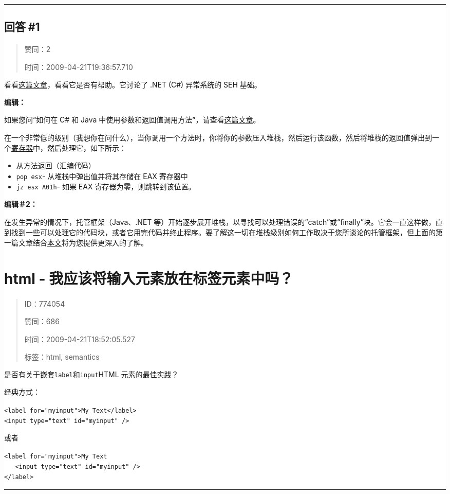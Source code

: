 * * *

## 回答 #1

> 赞同：2
> 
> 时间：2009-04-21T19:36:57.710

看看[这篇文章](http://msdn.microsoft.com/en-us/magazine/dd419661.aspx)，看看它是否有帮助。它讨论了 .NET (C#) 异常系统的 SEH 基础。

**编辑：**

如果您问“如何在 C# 和 Java 中使用参数和返回值调用方法”，请查看[这篇文章](http://en.wikipedia.org/wiki/Call_stack)。

在一个非常低的级别（我想你在问什么），当你调用一个方法时，你将你的参数压入堆栈，然后运行该函数，然后将堆栈的返回值弹出到一个[寄存器](http://en.wikipedia.org/wiki/Processor_register)中，然后处理它，如下所示：

*   从方法返回（汇编代码）
*   `pop esx`- 从堆栈中弹出值并将其存储在 EAX 寄存器中
*   `jz esx A01h`- 如果 EAX 寄存器为零，则跳转到该位置。

**编辑＃2：**

在发生异常的情况下，托管框架（Java、.NET 等）开始逐步展开堆栈，以寻找可以处理错误的“catch”或“finally”块。它会一直这样做，直到找到一些可以处理它的代码块，或者它用完代码并终止程序。要了解这一切在堆栈级别如何工作取决于您所谈论的托管框架，但上面的第一篇文章结合[本文](http://www.microsoft.com/msj/0197/exception/exception.aspx)将为您提供更深入的了解。

# html - 我应该将输入元素放在标签元素中吗？

> ID：774054
> 
> 赞同：686
> 
> 时间：2009-04-21T18:52:05.527
> 
> 标签：html, semantics

是否有关于嵌套`label`和`input`HTML 元素的最佳实践？

经典方式：

```
<label for="myinput">My Text</label>
<input type="text" id="myinput" /> 
```

或者

```
<label for="myinput">My Text
   <input type="text" id="myinput" />
</label> 
```

* * *

